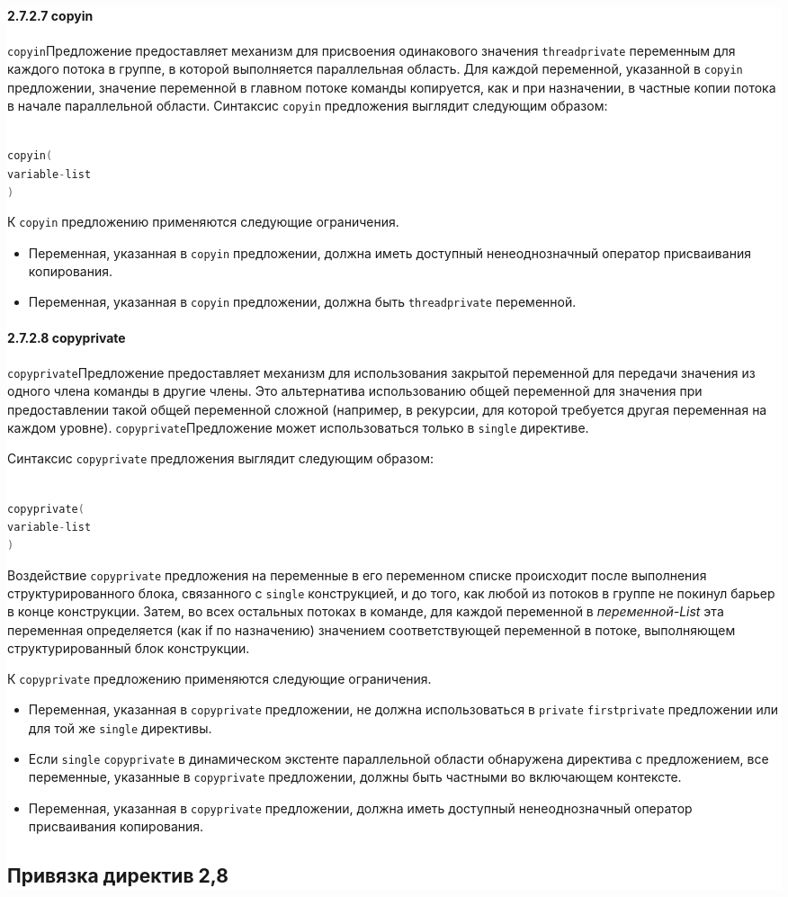 #### <a name="2727-copyin"></a>2.7.2.7 copyin

`copyin`Предложение предоставляет механизм для присвоения одинакового значения `threadprivate` переменным для каждого потока в группе, в которой выполняется параллельная область. Для каждой переменной, указанной в `copyin` предложении, значение переменной в главном потоке команды копируется, как и при назначении, в частные копии потока в начале параллельной области. Синтаксис `copyin` предложения выглядит следующим образом:

```cpp

copyin(
variable-list
)
```

К `copyin` предложению применяются следующие ограничения.

- Переменная, указанная в `copyin` предложении, должна иметь доступный ненеоднозначный оператор присваивания копирования.

- Переменная, указанная в `copyin` предложении, должна быть `threadprivate` переменной.

#### <a name="2728-copyprivate"></a>2.7.2.8 copyprivate

`copyprivate`Предложение предоставляет механизм для использования закрытой переменной для передачи значения из одного члена команды в другие члены. Это альтернатива использованию общей переменной для значения при предоставлении такой общей переменной сложной (например, в рекурсии, для которой требуется другая переменная на каждом уровне). `copyprivate`Предложение может использоваться только в `single` директиве.

Синтаксис `copyprivate` предложения выглядит следующим образом:

```cpp

copyprivate(
variable-list
)
```

Воздействие `copyprivate` предложения на переменные в его переменном списке происходит после выполнения структурированного блока, связанного с `single` конструкцией, и до того, как любой из потоков в группе не покинул барьер в конце конструкции. Затем, во всех остальных потоках в команде, для каждой переменной в *переменной-List* эта переменная определяется (как if по назначению) значением соответствующей переменной в потоке, выполняющем структурированный блок конструкции.

К `copyprivate` предложению применяются следующие ограничения.

- Переменная, указанная в `copyprivate` предложении, не должна использоваться в `private` `firstprivate` предложении или для той же `single` директивы.

- Если `single` `copyprivate` в динамическом экстенте параллельной области обнаружена директива с предложением, все переменные, указанные в `copyprivate` предложении, должны быть частными во включающем контексте.

- Переменная, указанная в `copyprivate` предложении, должна иметь доступный ненеоднозначный оператор присваивания копирования.

## <a name="28-directive-binding"></a>Привязка директив 2,8
